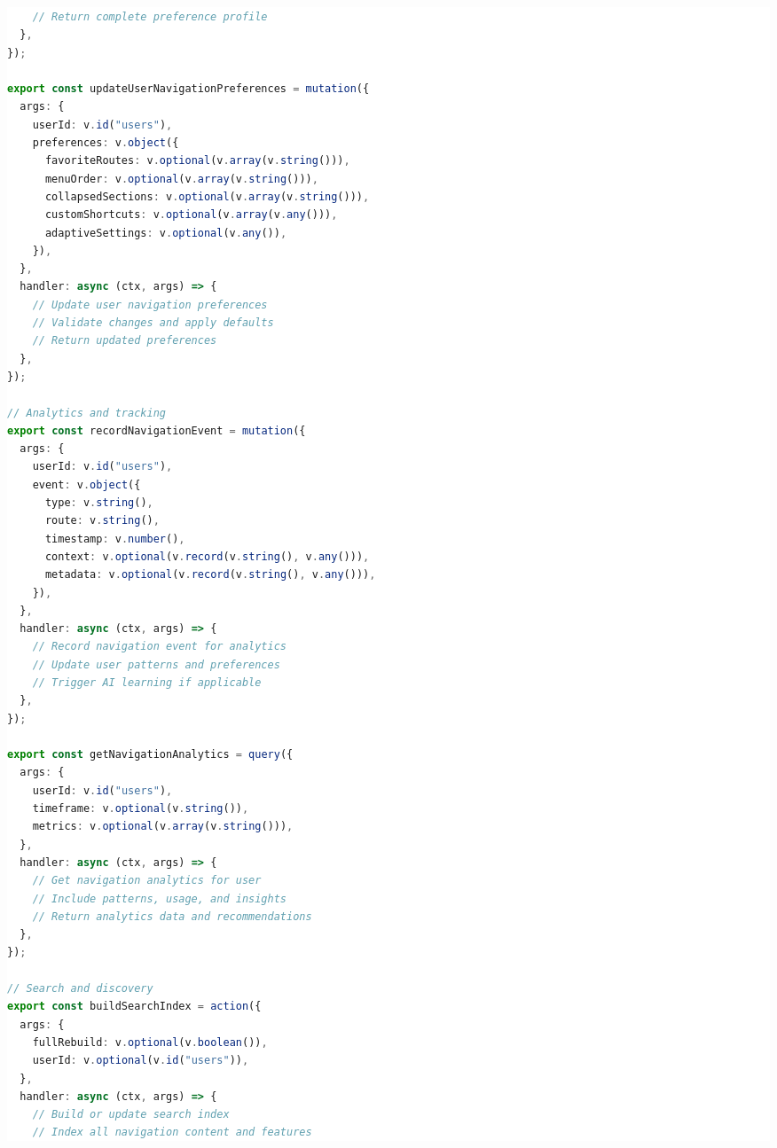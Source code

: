 ```typescript
    // Return complete preference profile
  },
});

export const updateUserNavigationPreferences = mutation({
  args: {
    userId: v.id("users"),
    preferences: v.object({
      favoriteRoutes: v.optional(v.array(v.string())),
      menuOrder: v.optional(v.array(v.string())),
      collapsedSections: v.optional(v.array(v.string())),
      customShortcuts: v.optional(v.array(v.any())),
      adaptiveSettings: v.optional(v.any()),
    }),
  },
  handler: async (ctx, args) => {
    // Update user navigation preferences
    // Validate changes and apply defaults
    // Return updated preferences
  },
});

// Analytics and tracking
export const recordNavigationEvent = mutation({
  args: {
    userId: v.id("users"),
    event: v.object({
      type: v.string(),
      route: v.string(),
      timestamp: v.number(),
      context: v.optional(v.record(v.string(), v.any())),
      metadata: v.optional(v.record(v.string(), v.any())),
    }),
  },
  handler: async (ctx, args) => {
    // Record navigation event for analytics
    // Update user patterns and preferences
    // Trigger AI learning if applicable
  },
});

export const getNavigationAnalytics = query({
  args: {
    userId: v.id("users"),
    timeframe: v.optional(v.string()),
    metrics: v.optional(v.array(v.string())),
  },
  handler: async (ctx, args) => {
    // Get navigation analytics for user
    // Include patterns, usage, and insights
    // Return analytics data and recommendations
  },
});

// Search and discovery
export const buildSearchIndex = action({
  args: {
    fullRebuild: v.optional(v.boolean()),
    userId: v.optional(v.id("users")),
  },
  handler: async (ctx, args) => {
    // Build or update search index
    // Index all navigation content and features
```